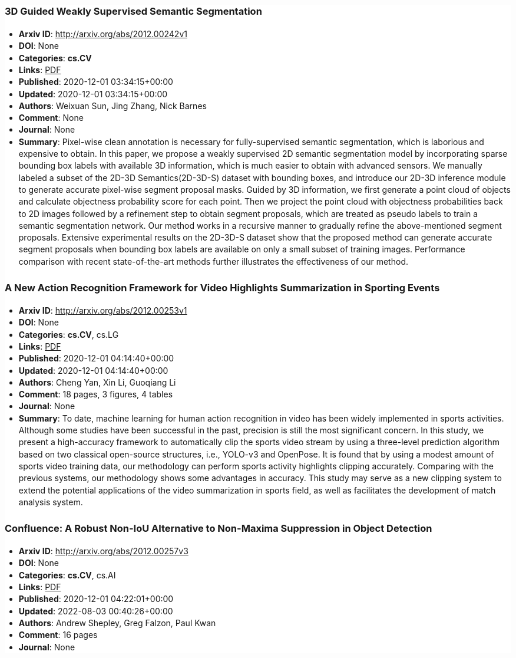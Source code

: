 

### 3D Guided Weakly Supervised Semantic Segmentation
- **Arxiv ID**: http://arxiv.org/abs/2012.00242v1
- **DOI**: None
- **Categories**: **cs.CV**
- **Links**: [PDF](http://arxiv.org/pdf/2012.00242v1)
- **Published**: 2020-12-01 03:34:15+00:00
- **Updated**: 2020-12-01 03:34:15+00:00
- **Authors**: Weixuan Sun, Jing Zhang, Nick Barnes
- **Comment**: None
- **Journal**: None
- **Summary**: Pixel-wise clean annotation is necessary for fully-supervised semantic segmentation, which is laborious and expensive to obtain. In this paper, we propose a weakly supervised 2D semantic segmentation model by incorporating sparse bounding box labels with available 3D information, which is much easier to obtain with advanced sensors. We manually labeled a subset of the 2D-3D Semantics(2D-3D-S) dataset with bounding boxes, and introduce our 2D-3D inference module to generate accurate pixel-wise segment proposal masks. Guided by 3D information, we first generate a point cloud of objects and calculate objectness probability score for each point. Then we project the point cloud with objectness probabilities back to 2D images followed by a refinement step to obtain segment proposals, which are treated as pseudo labels to train a semantic segmentation network. Our method works in a recursive manner to gradually refine the above-mentioned segment proposals. Extensive experimental results on the 2D-3D-S dataset show that the proposed method can generate accurate segment proposals when bounding box labels are available on only a small subset of training images. Performance comparison with recent state-of-the-art methods further illustrates the effectiveness of our method.



### A New Action Recognition Framework for Video Highlights Summarization in Sporting Events
- **Arxiv ID**: http://arxiv.org/abs/2012.00253v1
- **DOI**: None
- **Categories**: **cs.CV**, cs.LG
- **Links**: [PDF](http://arxiv.org/pdf/2012.00253v1)
- **Published**: 2020-12-01 04:14:40+00:00
- **Updated**: 2020-12-01 04:14:40+00:00
- **Authors**: Cheng Yan, Xin Li, Guoqiang Li
- **Comment**: 18 pages, 3 figures, 4 tables
- **Journal**: None
- **Summary**: To date, machine learning for human action recognition in video has been widely implemented in sports activities. Although some studies have been successful in the past, precision is still the most significant concern. In this study, we present a high-accuracy framework to automatically clip the sports video stream by using a three-level prediction algorithm based on two classical open-source structures, i.e., YOLO-v3 and OpenPose. It is found that by using a modest amount of sports video training data, our methodology can perform sports activity highlights clipping accurately. Comparing with the previous systems, our methodology shows some advantages in accuracy. This study may serve as a new clipping system to extend the potential applications of the video summarization in sports field, as well as facilitates the development of match analysis system.



### Confluence: A Robust Non-IoU Alternative to Non-Maxima Suppression in Object Detection
- **Arxiv ID**: http://arxiv.org/abs/2012.00257v3
- **DOI**: None
- **Categories**: **cs.CV**, cs.AI
- **Links**: [PDF](http://arxiv.org/pdf/2012.00257v3)
- **Published**: 2020-12-01 04:22:01+00:00
- **Updated**: 2022-08-03 00:40:26+00:00
- **Authors**: Andrew Shepley, Greg Falzon, Paul Kwan
- **Comment**: 16 pages
- **Journal**: None
